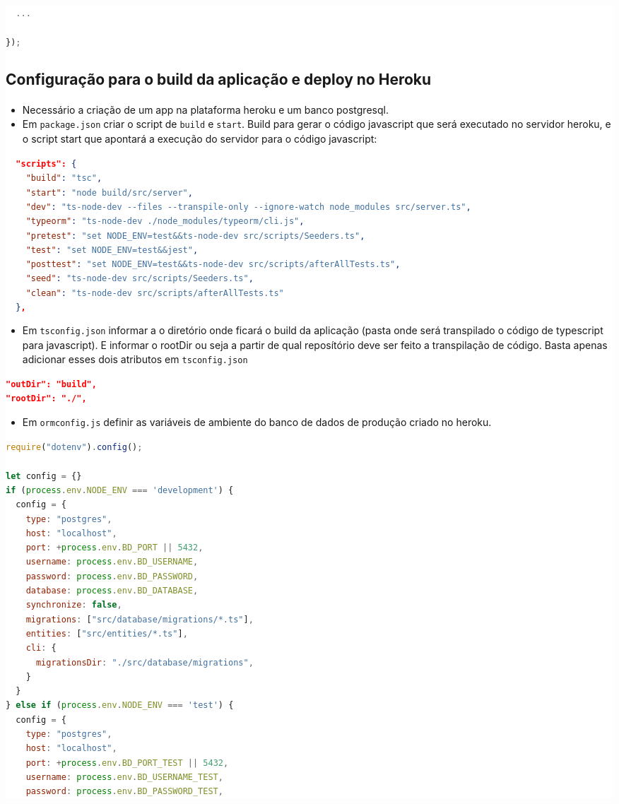 ```ts
  ...
  
});
```

## Configuração para o build da aplicação e deploy no Heroku

- Necessário a criação de um app na plataforma heroku e um banco postgresql.
- Em `package.json` criar o script de `build` e `start`. Build para gerar o código javascript que será executado no servidor heroku, e o script start que apontará a execução do servidor para o código javascript:

```json
  "scripts": {
    "build": "tsc",
    "start": "node build/src/server",
    "dev": "ts-node-dev --files --transpile-only --ignore-watch node_modules src/server.ts",
    "typeorm": "ts-node-dev ./node_modules/typeorm/cli.js",
    "pretest": "set NODE_ENV=test&&ts-node-dev src/scripts/Seeders.ts",
    "test": "set NODE_ENV=test&&jest",
    "posttest": "set NODE_ENV=test&&ts-node-dev src/scripts/afterAllTests.ts",
    "seed": "ts-node-dev src/scripts/Seeders.ts",
    "clean": "ts-node-dev src/scripts/afterAllTests.ts"
  },
```

- Em `tsconfig.json` informar a o diretório onde ficará o build da aplicação (pasta onde será transpilado o código de typescript para javascript). E informar o rootDir ou seja a partir de qual reposítório deve ser feito a transpilação de código. Basta apenas adicionar esses dois atributos em `tsconfig.json`

```json
"outDir": "build",
"rootDir": "./",
```

- Em `ormconfig.js` definir as variáveis de ambiente do banco de dados de produção criado no heroku.

```js
require("dotenv").config();

let config = {}
if (process.env.NODE_ENV === 'development') {
  config = {
    type: "postgres",
    host: "localhost",
    port: +process.env.BD_PORT || 5432,
    username: process.env.BD_USERNAME,
    password: process.env.BD_PASSWORD,
    database: process.env.BD_DATABASE,
    synchronize: false,
    migrations: ["src/database/migrations/*.ts"],
    entities: ["src/entities/*.ts"],
    cli: {
      migrationsDir: "./src/database/migrations",
    }
  }
} else if (process.env.NODE_ENV === 'test') {
  config = {
    type: "postgres",
    host: "localhost",
    port: +process.env.BD_PORT_TEST || 5432,
    username: process.env.BD_USERNAME_TEST,
    password: process.env.BD_PASSWORD_TEST,
```